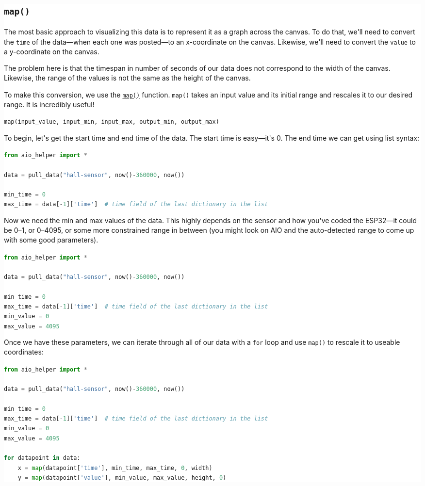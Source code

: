 ## `map()`

The most basic approach to visualizing this data is to represent it as a graph across the canvas. To do that, we'll need to convert the `time` of the data—when each one was posted—to an x-coordinate on the canvas. Likewise, we'll need to convert the `value` to a y-coordinate on the canvas.

The problem here is that the timespan in number of seconds of our data does not correspond to the width of the canvas. Likewise, the range of the values is not the same as the height of the canvas.

To make this conversion, we use the [`map()`](https://py.processing.org/reference/map.html) function. `map()` takes an input value and its initial range and rescales it to our desired range. It is incredibly useful!

`map(input_value, input_min, input_max, output_min, output_max)`

To begin, let's get the start time and end time of the data. The start time is easy—it's 0. The end time we can get using list syntax:
```py
from aio_helper import *

data = pull_data("hall-sensor", now()-360000, now())

min_time = 0
max_time = data[-1]['time']  # time field of the last dictionary in the list
```

Now we need the min and max values of the data. This highly depends on the sensor and how you've coded the ESP32—it could be 0–1, or 0–4095, or some more constrained range in between (you might look on AIO and the auto-detected range to come up with some good parameters).

```py
from aio_helper import *

data = pull_data("hall-sensor", now()-360000, now())

min_time = 0
max_time = data[-1]['time']  # time field of the last dictionary in the list
min_value = 0
max_value = 4095
```

Once we have these parameters, we can iterate through all of our data with a `for` loop and use `map()` to rescale it to useable coordinates:


```py
from aio_helper import *

data = pull_data("hall-sensor", now()-360000, now())

min_time = 0
max_time = data[-1]['time']  # time field of the last dictionary in the list
min_value = 0
max_value = 4095

for datapoint in data:
    x = map(datapoint['time'], min_time, max_time, 0, width)
    y = map(datapoint['value'], min_value, max_value, height, 0)
```
